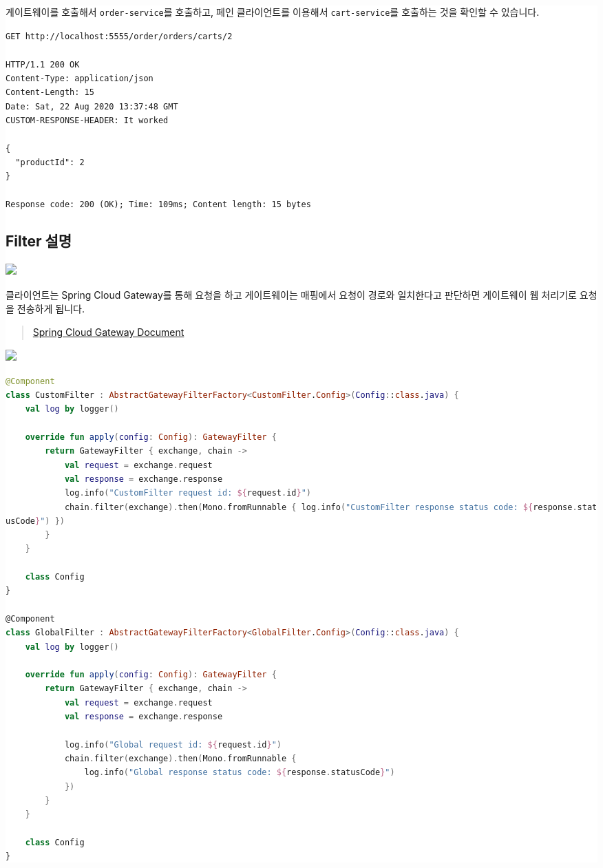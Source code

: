 게이트웨이를 호출해서 `order-service`를 호출하고, 페인 클라이언트를 이용해서 `cart-service`를 호출하는 것을 확인할 수 있습니다.

```
GET http://localhost:5555/order/orders/carts/2

HTTP/1.1 200 OK
Content-Type: application/json
Content-Length: 15
Date: Sat, 22 Aug 2020 13:37:48 GMT
CUSTOM-RESPONSE-HEADER: It worked

{
  "productId": 2
}

Response code: 200 (OK); Time: 109ms; Content length: 15 bytes
```

## Filter 설명

![](https://cloud.spring.io/spring-cloud-gateway/reference/html/images/spring_cloud_gateway_diagram.png)

클라이언트는 Spring Cloud Gateway를 통해 요청을 하고 게이트웨이는 매핑에서 요청이 경로와 일치한다고 판단하면 게이트웨이 웹 처리기로 요청을 전송하게 됩니다.

> [Spring Cloud Gateway Document](https://cloud.spring.io/spring-cloud-gateway/reference/html/)


![](https://github.com/cheese10yun/blog-sample/raw/master/spring-msa/docs/images/gateway-flow.png)

```kotlin
@Component
class CustomFilter : AbstractGatewayFilterFactory<CustomFilter.Config>(Config::class.java) {
    val log by logger()

    override fun apply(config: Config): GatewayFilter {
        return GatewayFilter { exchange, chain ->
            val request = exchange.request
            val response = exchange.response
            log.info("CustomFilter request id: ${request.id}")
            chain.filter(exchange).then(Mono.fromRunnable { log.info("CustomFilter response status code: ${response.statusCode}") })
        }
    }

    class Config
}

@Component
class GlobalFilter : AbstractGatewayFilterFactory<GlobalFilter.Config>(Config::class.java) {
    val log by logger()

    override fun apply(config: Config): GatewayFilter {
        return GatewayFilter { exchange, chain ->
            val request = exchange.request
            val response = exchange.response

            log.info("Global request id: ${request.id}")
            chain.filter(exchange).then(Mono.fromRunnable {
                log.info("Global response status code: ${response.statusCode}")
            })
        }
    }

    class Config
}
```